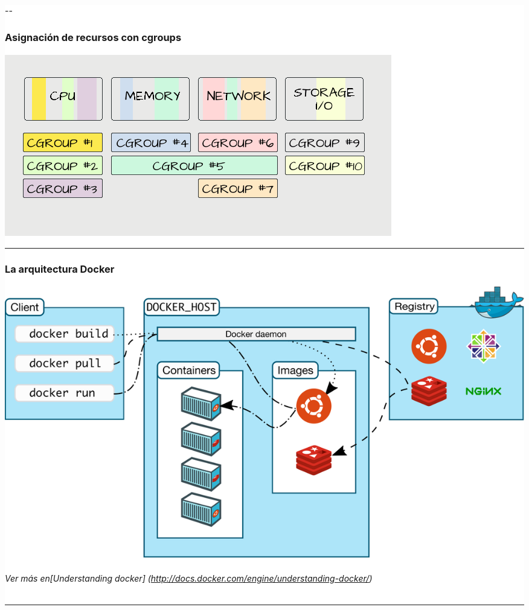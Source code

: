 --

### Asignación de recursos con cgroups

![ejemplo de asignación de cgroups](img/cgroups.2.1.png)

---

### La arquitectura Docker

![Arquitectura de Docker](img/architecture.svg)
###### Ver más en[Understanding docker] (http://docs.docker.com/engine/understanding-docker/)

---